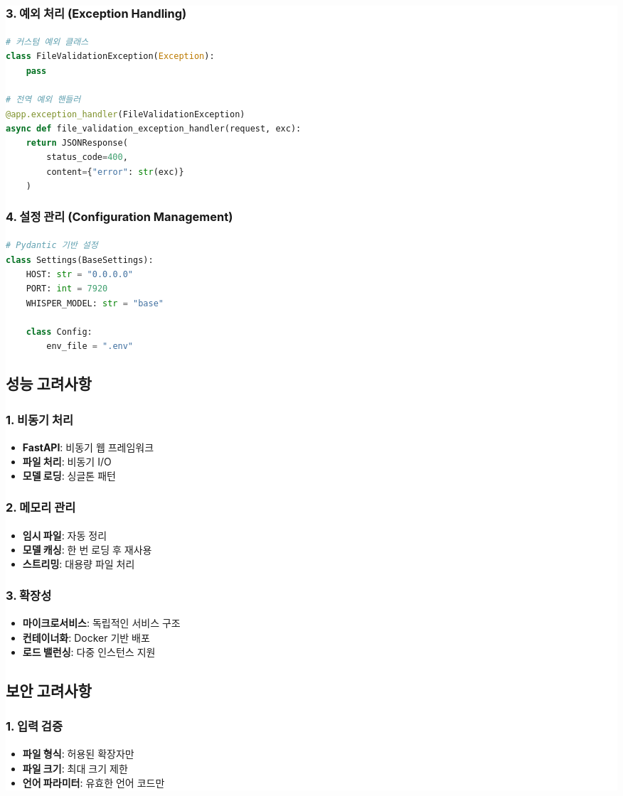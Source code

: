 ### 3. 예외 처리 (Exception Handling)
```python
# 커스텀 예외 클래스
class FileValidationException(Exception):
    pass

# 전역 예외 핸들러
@app.exception_handler(FileValidationException)
async def file_validation_exception_handler(request, exc):
    return JSONResponse(
        status_code=400,
        content={"error": str(exc)}
    )
```

### 4. 설정 관리 (Configuration Management)
```python
# Pydantic 기반 설정
class Settings(BaseSettings):
    HOST: str = "0.0.0.0"
    PORT: int = 7920
    WHISPER_MODEL: str = "base"
    
    class Config:
        env_file = ".env"
```

## 성능 고려사항

### 1. 비동기 처리
- **FastAPI**: 비동기 웹 프레임워크
- **파일 처리**: 비동기 I/O
- **모델 로딩**: 싱글톤 패턴

### 2. 메모리 관리
- **임시 파일**: 자동 정리
- **모델 캐싱**: 한 번 로딩 후 재사용
- **스트리밍**: 대용량 파일 처리

### 3. 확장성
- **마이크로서비스**: 독립적인 서비스 구조
- **컨테이너화**: Docker 기반 배포
- **로드 밸런싱**: 다중 인스턴스 지원

## 보안 고려사항

### 1. 입력 검증
- **파일 형식**: 허용된 확장자만
- **파일 크기**: 최대 크기 제한
- **언어 파라미터**: 유효한 언어 코드만
